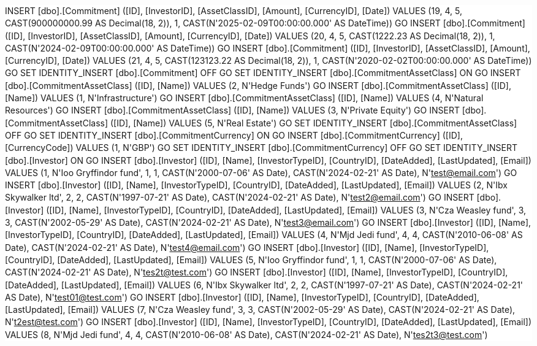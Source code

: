 INSERT [dbo].[Commitment] ([ID], [InvestorID], [AssetClassID], [Amount], [CurrencyID], [Date]) VALUES (19, 4, 5, CAST(900000000.99 AS Decimal(18, 2)), 1, CAST(N'2025-02-09T00:00:00.000' AS DateTime))
GO
INSERT [dbo].[Commitment] ([ID], [InvestorID], [AssetClassID], [Amount], [CurrencyID], [Date]) VALUES (20, 4, 5, CAST(1222.23 AS Decimal(18, 2)), 1, CAST(N'2024-02-09T00:00:00.000' AS DateTime))
GO
INSERT [dbo].[Commitment] ([ID], [InvestorID], [AssetClassID], [Amount], [CurrencyID], [Date]) VALUES (21, 4, 5, CAST(123123.22 AS Decimal(18, 2)), 1, CAST(N'2020-02-02T00:00:00.000' AS DateTime))
GO
SET IDENTITY_INSERT [dbo].[Commitment] OFF
GO
SET IDENTITY_INSERT [dbo].[CommitmentAssetClass] ON 
GO
INSERT [dbo].[CommitmentAssetClass] ([ID], [Name]) VALUES (2, N'Hedge Funds')
GO
INSERT [dbo].[CommitmentAssetClass] ([ID], [Name]) VALUES (1, N'Infrastructure')
GO
INSERT [dbo].[CommitmentAssetClass] ([ID], [Name]) VALUES (4, N'Natural Resources')
GO
INSERT [dbo].[CommitmentAssetClass] ([ID], [Name]) VALUES (3, N'Private Equity')
GO
INSERT [dbo].[CommitmentAssetClass] ([ID], [Name]) VALUES (5, N'Real Estate')
GO
SET IDENTITY_INSERT [dbo].[CommitmentAssetClass] OFF
GO
SET IDENTITY_INSERT [dbo].[CommitmentCurrency] ON 
GO
INSERT [dbo].[CommitmentCurrency] ([ID], [CurrencyCode]) VALUES (1, N'GBP')
GO
SET IDENTITY_INSERT [dbo].[CommitmentCurrency] OFF
GO
SET IDENTITY_INSERT [dbo].[Investor] ON 
GO
INSERT [dbo].[Investor] ([ID], [Name], [InvestorTypeID], [CountryID], [DateAdded], [LastUpdated], [Email]) VALUES (1, N'Ioo Gryffindor fund', 1, 1, CAST(N'2000-07-06' AS Date), CAST(N'2024-02-21' AS Date), N'test@email.com')
GO
INSERT [dbo].[Investor] ([ID], [Name], [InvestorTypeID], [CountryID], [DateAdded], [LastUpdated], [Email]) VALUES (2, N'Ibx Skywalker ltd', 2, 2, CAST(N'1997-07-21' AS Date), CAST(N'2024-02-21' AS Date), N'test2@email.com')
GO
INSERT [dbo].[Investor] ([ID], [Name], [InvestorTypeID], [CountryID], [DateAdded], [LastUpdated], [Email]) VALUES (3, N'Cza Weasley fund', 3, 3, CAST(N'2002-05-29' AS Date), CAST(N'2024-02-21' AS Date), N'test3@email.com')
GO
INSERT [dbo].[Investor] ([ID], [Name], [InvestorTypeID], [CountryID], [DateAdded], [LastUpdated], [Email]) VALUES (4, N'Mjd Jedi fund', 4, 4, CAST(N'2010-06-08' AS Date), CAST(N'2024-02-21' AS Date), N'test4@email.com')
GO
INSERT [dbo].[Investor] ([ID], [Name], [InvestorTypeID], [CountryID], [DateAdded], [LastUpdated], [Email]) VALUES (5, N'Ioo Gryffindor fund', 1, 1, CAST(N'2000-07-06' AS Date), CAST(N'2024-02-21' AS Date), N'tes2t@test.com')
GO
INSERT [dbo].[Investor] ([ID], [Name], [InvestorTypeID], [CountryID], [DateAdded], [LastUpdated], [Email]) VALUES (6, N'Ibx Skywalker ltd', 2, 2, CAST(N'1997-07-21' AS Date), CAST(N'2024-02-21' AS Date), N'test01@test.com')
GO
INSERT [dbo].[Investor] ([ID], [Name], [InvestorTypeID], [CountryID], [DateAdded], [LastUpdated], [Email]) VALUES (7, N'Cza Weasley fund', 3, 3, CAST(N'2002-05-29' AS Date), CAST(N'2024-02-21' AS Date), N't2est@test.com')
GO
INSERT [dbo].[Investor] ([ID], [Name], [InvestorTypeID], [CountryID], [DateAdded], [LastUpdated], [Email]) VALUES (8, N'Mjd Jedi fund', 4, 4, CAST(N'2010-06-08' AS Date), CAST(N'2024-02-21' AS Date), N'tes2t3@test.com')